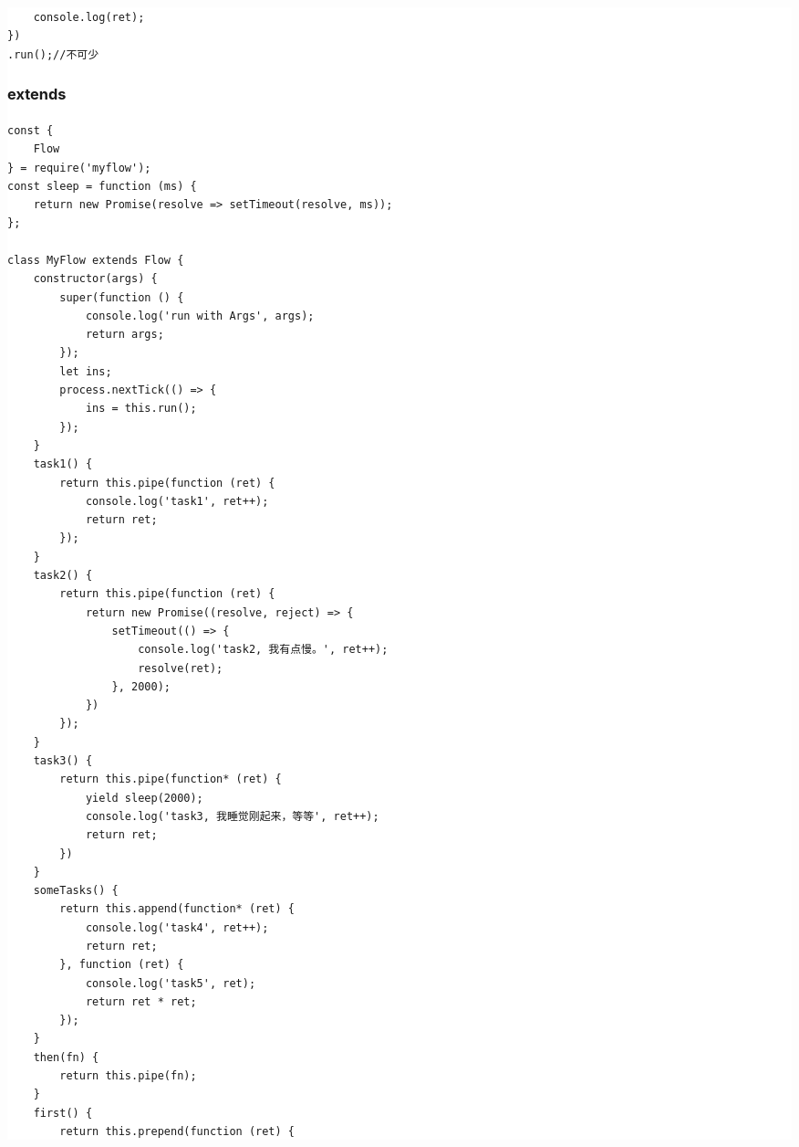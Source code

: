 ```
    console.log(ret);
})
.run();//不可少
```

### extends

```
const {
    Flow
} = require('myflow');
const sleep = function (ms) {
    return new Promise(resolve => setTimeout(resolve, ms));
};

class MyFlow extends Flow {
    constructor(args) {
        super(function () {
            console.log('run with Args', args);
            return args;
        });
        let ins;
        process.nextTick(() => {
            ins = this.run();
        });
    }
    task1() {
        return this.pipe(function (ret) {
            console.log('task1', ret++);
            return ret;
        });
    }
    task2() {
        return this.pipe(function (ret) {
            return new Promise((resolve, reject) => {
                setTimeout(() => {
                    console.log('task2, 我有点慢。', ret++);
                    resolve(ret);
                }, 2000);
            })
        });
    }
    task3() {
        return this.pipe(function* (ret) {
            yield sleep(2000);
            console.log('task3, 我睡觉刚起来，等等', ret++);
            return ret;
        })
    }
    someTasks() {
        return this.append(function* (ret) {
            console.log('task4', ret++);
            return ret;
        }, function (ret) {
            console.log('task5', ret);
            return ret * ret;
        });
    }
    then(fn) {
        return this.pipe(fn);
    }
    first() {
        return this.prepend(function (ret) {
```